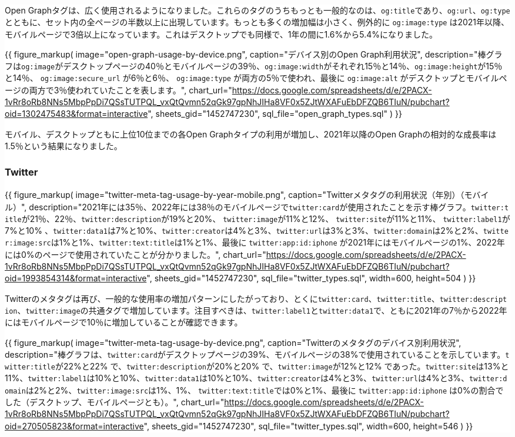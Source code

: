 Open Graphタグは、広く使用されるようになりました。これらのタグのうちもっとも一般的なのは、`og:title`であり、`og:url`、`og:type`とともに、セット内の全ページの半数以上に出現しています。もっとも多くの増加幅は小さく、例外的に `og:image:type` は2021年以降、モバイルページで3倍以上になっています。これはデスクトップでも同様で、1年の間に1.6%から5.4%になりました。

{{ figure_markup(
  image="open-graph-usage-by-device.png",
  caption="デバイス別のOpen Graph利用状況",
  description="棒グラフは`og:image`がデスクトップページの40％とモバイルページの39％、`og:image:width`がそれぞれ15％と14％、`og:image:height`が15％と14％、 `og:image:secure_url` が6％と6％、 `og:image:type` が両方の5％で使われ、最後に `og:image:alt` がデスクトップとモバイルページの両方で3％使われていたことを表します。",
  chart_url="https://docs.google.com/spreadsheets/d/e/2PACX-1vRr8oRb8NNs5MbpPpDi7QSsTUTPQL_vxQtQvmn52qGk97gpNhJIHa8VF0x5ZJtWXAFuEbDFZQB6TIuN/pubchart?oid=1302475483&format=interactive",
  sheets_gid="1452747230",
  sql_file="open_graph_types.sql"
  )
}}

モバイル、デスクトップともに上位10位までの各Open Graphタイプの利用が増加し、2021年以降のOpen Graphの相対的な成長率は1.5％という結果になりました。

### Twitter

{{ figure_markup(
  image="twitter-meta-tag-usage-by-year-mobile.png",
  caption="Twitterメタタグの利用状況（年別）（モバイル）",
  description="2021年には35％、2022年には38％のモバイルページで`twitter:card`が使用されたことを示す棒グラフ。`twitter:title`が21％、22％、`twitter:description`が19%と20%、 `twitter:image`が11%と12%、 `twitter:site`が11%と11%、 `twitter:label1`が7%と10% 、`twitter:data1`は7%と10%、`twitter:creator`は4%と3%、`twitter:url`は3%と3%、`twitter:domain`は2%と2%、`twitter:image:src`は1%と1%、`twitter:text:title`は1%と1%、最後に `twitter:app:id:iphone` が2021年にはモバイルページの1%、2022年には0%のページで使用されていたことが分かりました。",
  chart_url="https://docs.google.com/spreadsheets/d/e/2PACX-1vRr8oRb8NNs5MbpPpDi7QSsTUTPQL_vxQtQvmn52qGk97gpNhJIHa8VF0x5ZJtWXAFuEbDFZQB6TIuN/pubchart?oid=1993854314&format=interactive",
  sheets_gid="1452747230",
  sql_file="twitter_types.sql",
  width=600,
  height=504
  )
}}

Twitterのメタタグは再び、一般的な使用率の増加パターンにしたがっており、とくに`twitter:card`、`twitter:title`、`twitter:description`、`twitter:image`の共通タグで増加しています。注目すべきは、`twitter:label1`と`twitter:data1`で、ともに2021年の7％から2022年にはモバイルページで10％に増加していることが確認できます。

{{ figure_markup(
  image="twitter-meta-tag-usage-by-device.png",
  caption="Twitterのメタタグのデバイス別利用状況",
  description="棒グラフは、`twitter:card`がデスクトップページの39%、モバイルページの38%で使用されていることを示しています。`twitter:title`が22%と22% で、`twitter:description`が20%と20% で、`twitter:image`が12%と12% であった。`twitter:site`は13%と11%、`twitter:label1`は10%と10%、`twitter:data1`は10%と10%、`twitter:creator`は4%と3%、`twitter:url`は4%と3%、`twitter:domain`は2%と2%、`twitter:image:src`は1%、1%、 `twitter:text:title`では0%と1%、最後に `twitter:app:id:iphone` は0%の割合でした（デスクトップ、モバイルページとも）。",
  chart_url="https://docs.google.com/spreadsheets/d/e/2PACX-1vRr8oRb8NNs5MbpPpDi7QSsTUTPQL_vxQtQvmn52qGk97gpNhJIHa8VF0x5ZJtWXAFuEbDFZQB6TIuN/pubchart?oid=270505823&format=interactive",
  sheets_gid="1452747230",
  sql_file="twitter_types.sql",
  width=600,
  height=546
  )
}}
